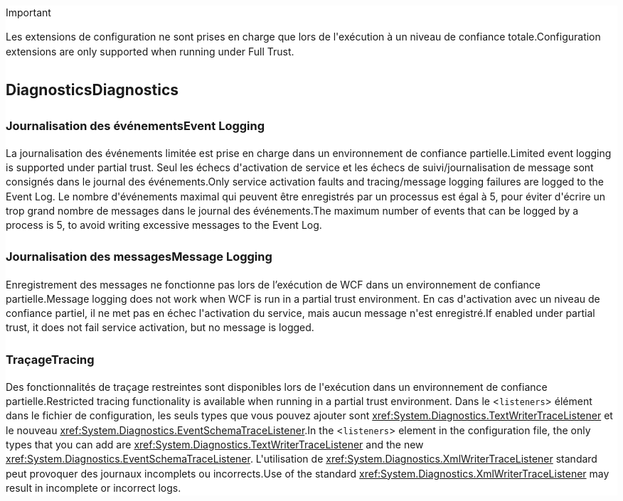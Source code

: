 > [!IMPORTANT]
>  <span data-ttu-id="77bfe-178">Les extensions de configuration ne sont prises en charge que lors de l'exécution à un niveau de confiance totale.</span><span class="sxs-lookup"><span data-stu-id="77bfe-178">Configuration extensions are only supported when running under Full Trust.</span></span>  
  
## <a name="diagnostics"></a><span data-ttu-id="77bfe-179">Diagnostics</span><span class="sxs-lookup"><span data-stu-id="77bfe-179">Diagnostics</span></span>  
  
### <a name="event-logging"></a><span data-ttu-id="77bfe-180">Journalisation des événements</span><span class="sxs-lookup"><span data-stu-id="77bfe-180">Event Logging</span></span>  
 <span data-ttu-id="77bfe-181">La journalisation des événements limitée est prise en charge dans un environnement de confiance partielle.</span><span class="sxs-lookup"><span data-stu-id="77bfe-181">Limited event logging is supported under partial trust.</span></span> <span data-ttu-id="77bfe-182">Seul les échecs d'activation de service et les échecs de suivi/journalisation de message sont consignés dans le journal des événements.</span><span class="sxs-lookup"><span data-stu-id="77bfe-182">Only service activation faults and tracing/message logging failures are logged to the Event Log.</span></span> <span data-ttu-id="77bfe-183">Le nombre d'événements maximal qui peuvent être enregistrés par un processus est égal à 5, pour éviter d'écrire un trop grand nombre de messages dans le journal des événements.</span><span class="sxs-lookup"><span data-stu-id="77bfe-183">The maximum number of events that can be logged by a process is 5, to avoid writing excessive messages to the Event Log.</span></span>  
  
### <a name="message-logging"></a><span data-ttu-id="77bfe-184">Journalisation des messages</span><span class="sxs-lookup"><span data-stu-id="77bfe-184">Message Logging</span></span>  
 <span data-ttu-id="77bfe-185">Enregistrement des messages ne fonctionne pas lors de l’exécution de WCF dans un environnement de confiance partielle.</span><span class="sxs-lookup"><span data-stu-id="77bfe-185">Message logging does not work when WCF is run in a partial trust environment.</span></span> <span data-ttu-id="77bfe-186">En cas d'activation avec un niveau de confiance partiel, il ne met pas en échec l'activation du service, mais aucun message n'est enregistré.</span><span class="sxs-lookup"><span data-stu-id="77bfe-186">If enabled under partial trust, it does not fail service activation, but no message is logged.</span></span>  
  
### <a name="tracing"></a><span data-ttu-id="77bfe-187">Traçage</span><span class="sxs-lookup"><span data-stu-id="77bfe-187">Tracing</span></span>  
 <span data-ttu-id="77bfe-188">Des fonctionnalités de traçage restreintes sont disponibles lors de l'exécution dans un environnement de confiance partielle.</span><span class="sxs-lookup"><span data-stu-id="77bfe-188">Restricted tracing functionality is available when running in a partial trust environment.</span></span> <span data-ttu-id="77bfe-189">Dans le <`listeners`> élément dans le fichier de configuration, les seuls types que vous pouvez ajouter sont <xref:System.Diagnostics.TextWriterTraceListener> et le nouveau <xref:System.Diagnostics.EventSchemaTraceListener>.</span><span class="sxs-lookup"><span data-stu-id="77bfe-189">In the <`listeners`> element in the configuration file, the only types that you can add are <xref:System.Diagnostics.TextWriterTraceListener> and the new <xref:System.Diagnostics.EventSchemaTraceListener>.</span></span> <span data-ttu-id="77bfe-190">L'utilisation de <xref:System.Diagnostics.XmlWriterTraceListener> standard peut provoquer des journaux incomplets ou incorrects.</span><span class="sxs-lookup"><span data-stu-id="77bfe-190">Use of the standard <xref:System.Diagnostics.XmlWriterTraceListener> may result in incomplete or incorrect logs.</span></span>  
  